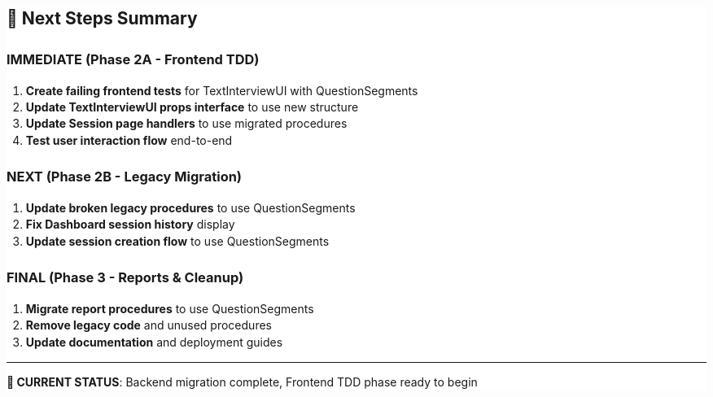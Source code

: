
## **🚀 Next Steps Summary**

### **IMMEDIATE (Phase 2A - Frontend TDD)**
1. **Create failing frontend tests** for TextInterviewUI with QuestionSegments
2. **Update TextInterviewUI props interface** to use new structure
3. **Update Session page handlers** to use migrated procedures
4. **Test user interaction flow** end-to-end

### **NEXT (Phase 2B - Legacy Migration)**  
1. **Update broken legacy procedures** to use QuestionSegments
2. **Fix Dashboard session history** display
3. **Update session creation flow** to use QuestionSegments

### **FINAL (Phase 3 - Reports & Cleanup)**
1. **Migrate report procedures** to use QuestionSegments
2. **Remove legacy code** and unused procedures
3. **Update documentation** and deployment guides

---

**🎯 CURRENT STATUS**: Backend migration complete, Frontend TDD phase ready to begin 